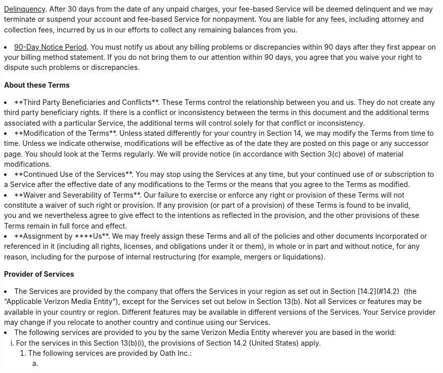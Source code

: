 <u>Delinquency</u>. After 30 days from the date of any unpaid charges, your fee-based Service will be deemed delinquent and we may terminate or suspend your account and fee-based Service for nonpayment. You are liable for any fees, including attorney and collection fees, incurred by us in our efforts to collect any remaining balances from you.
</li>
<li>
<u>90-Day Notice Period</u>. You must notify us about any billing problems or discrepancies within 90 days after they first appear on your billing method statement. If you do not bring them to our attention within 90 days, you agree that you waive your right to dispute such problems or discrepancies.
</li>

**About these Terms**

<li>
**Third Party Beneficiaries and Conflicts**. These Terms control the relationship between you and us. They do not create any third party beneficiary rights. If there is a conflict or inconsistency between the terms in this document and the additional terms associated with a particular Service, the additional terms will control solely for that conflict or inconsistency.
</li>
<li>
**Modification of the Terms**. Unless stated differently for your country in Section 14, we may modify the Terms from time to time. Unless we indicate otherwise, modifications will be effective as of the date they are posted on this page or any successor page. You should look at the Terms regularly. We will provide notice (in accordance with Section 3(c) above) of material modifications.
</li>
<li>
**Continued Use of the Services**. You may stop using the Services at any time, but your continued use of or subscription to a Service after the effective date of any modifications to the Terms or the means that you agree to the Terms as modified.
</li>
<li>
**Waiver and Severability of Terms**. Our failure to exercise or enforce any right or provision of these Terms will not constitute a waiver of such right or provision. If any provision (or part of a provision) of these Terms is found to be invalid, you and we nevertheless agree to give effect to the intentions as reflected in the provision, and the other provisions of these Terms remain in full force and effect.
</li>
<li>
**Assignment by ****Us**. We may freely assign these Terms and all of the policies and other documents incorporated or referenced in it (including all rights, licenses, and obligations under it or them), in whole or in part and without notice, for any reason, including for the purpose of internal restructuring (for example, mergers or liquidations).
</li>

**Provider of Services**

<li>
The Services are provided by the company that offers the Services in your region as set out in Section [14.2](#14.2)  (the “Applicable Verizon Media Entity”), except for the Services set out below in Section 13(b). Not all Services or features may be available in your country or region. Different features may be available in different versions of the Services. Your Service provider may change if you relocate to another country and continue using our Services.
</li>
<li>
The following services are provided to you by the same Verizon Media Entity wherever you are based in the world:
<ol start="1" style="list-style-type: lower-roman;">
<li>
For the services in this Section 13(b)(i), the provisions of Section 14.2 (United States) apply.
<ol>
<li>
The following services are provided by Oath Inc.:
<ol style="list-style-type:lower-alpha;">
<li>